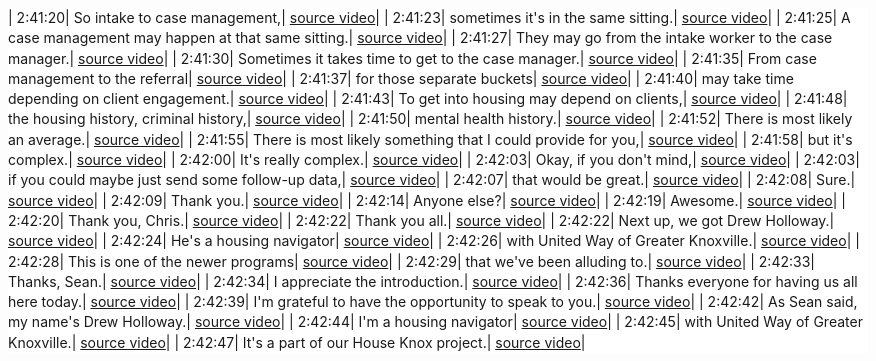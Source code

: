 | 2:41:20| So intake to case management,| [source video](https://archive.org/details/city-council-ws-r-3877-210318?start=9680)|
| 2:41:23| sometimes it's in the same sitting.| [source video](https://archive.org/details/city-council-ws-r-3877-210318?start=9683)|
| 2:41:25| A case management may happen at that same sitting.| [source video](https://archive.org/details/city-council-ws-r-3877-210318?start=9685)|
| 2:41:27| They may go from the intake worker to the case manager.| [source video](https://archive.org/details/city-council-ws-r-3877-210318?start=9687)|
| 2:41:30| Sometimes it takes time to get to the case manager.| [source video](https://archive.org/details/city-council-ws-r-3877-210318?start=9690)|
| 2:41:35| From case management to the referral| [source video](https://archive.org/details/city-council-ws-r-3877-210318?start=9695)|
| 2:41:37| for those separate buckets| [source video](https://archive.org/details/city-council-ws-r-3877-210318?start=9697)|
| 2:41:40| may take time depending on client engagement.| [source video](https://archive.org/details/city-council-ws-r-3877-210318?start=9700)|
| 2:41:43| To get into housing may depend on clients,| [source video](https://archive.org/details/city-council-ws-r-3877-210318?start=9703)|
| 2:41:48| the housing history, criminal history,| [source video](https://archive.org/details/city-council-ws-r-3877-210318?start=9708)|
| 2:41:50| mental health history.| [source video](https://archive.org/details/city-council-ws-r-3877-210318?start=9710)|
| 2:41:52| There is most likely an average.| [source video](https://archive.org/details/city-council-ws-r-3877-210318?start=9712)|
| 2:41:55| There is most likely something that I could provide for you,| [source video](https://archive.org/details/city-council-ws-r-3877-210318?start=9715)|
| 2:41:58| but it's complex.| [source video](https://archive.org/details/city-council-ws-r-3877-210318?start=9718)|
| 2:42:00| It's really complex.| [source video](https://archive.org/details/city-council-ws-r-3877-210318?start=9720)|
| 2:42:03| Okay, if you don't mind,| [source video](https://archive.org/details/city-council-ws-r-3877-210318?start=9723)|
| 2:42:03| if you could maybe just send some follow-up data,| [source video](https://archive.org/details/city-council-ws-r-3877-210318?start=9723)|
| 2:42:07| that would be great.| [source video](https://archive.org/details/city-council-ws-r-3877-210318?start=9727)|
| 2:42:08| Sure.| [source video](https://archive.org/details/city-council-ws-r-3877-210318?start=9728)|
| 2:42:09| Thank you.| [source video](https://archive.org/details/city-council-ws-r-3877-210318?start=9729)|
| 2:42:14| Anyone else?| [source video](https://archive.org/details/city-council-ws-r-3877-210318?start=9734)|
| 2:42:19| Awesome.| [source video](https://archive.org/details/city-council-ws-r-3877-210318?start=9739)|
| 2:42:20| Thank you, Chris.| [source video](https://archive.org/details/city-council-ws-r-3877-210318?start=9740)|
| 2:42:22| Thank you all.| [source video](https://archive.org/details/city-council-ws-r-3877-210318?start=9742)|
| 2:42:22| Next up, we got Drew Holloway.| [source video](https://archive.org/details/city-council-ws-r-3877-210318?start=9742)|
| 2:42:24| He's a housing navigator| [source video](https://archive.org/details/city-council-ws-r-3877-210318?start=9744)|
| 2:42:26| with United Way of Greater Knoxville.| [source video](https://archive.org/details/city-council-ws-r-3877-210318?start=9746)|
| 2:42:28| This is one of the newer programs| [source video](https://archive.org/details/city-council-ws-r-3877-210318?start=9748)|
| 2:42:29| that we've been alluding to.| [source video](https://archive.org/details/city-council-ws-r-3877-210318?start=9749)|
| 2:42:33| Thanks, Sean.| [source video](https://archive.org/details/city-council-ws-r-3877-210318?start=9753)|
| 2:42:34| I appreciate the introduction.| [source video](https://archive.org/details/city-council-ws-r-3877-210318?start=9754)|
| 2:42:36| Thanks everyone for having us all here today.| [source video](https://archive.org/details/city-council-ws-r-3877-210318?start=9756)|
| 2:42:39| I'm grateful to have the opportunity to speak to you.| [source video](https://archive.org/details/city-council-ws-r-3877-210318?start=9759)|
| 2:42:42| As Sean said, my name's Drew Holloway.| [source video](https://archive.org/details/city-council-ws-r-3877-210318?start=9762)|
| 2:42:44| I'm a housing navigator| [source video](https://archive.org/details/city-council-ws-r-3877-210318?start=9764)|
| 2:42:45| with United Way of Greater Knoxville.| [source video](https://archive.org/details/city-council-ws-r-3877-210318?start=9765)|
| 2:42:47| It's a part of our House Knox project.| [source video](https://archive.org/details/city-council-ws-r-3877-210318?start=9767)|
